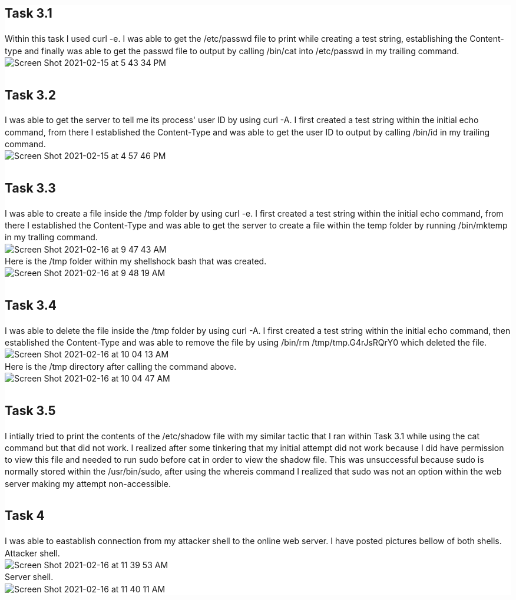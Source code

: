## Task 3.1
Within this task I used curl -e. I was able to get the /etc/passwd file to print while creating a test string, establishing the Content-type and finally was able to get the passwd file to output by calling /bin/cat into /etc/passwd in my trailing command.  
<img width="1378" alt="Screen Shot 2021-02-15 at 5 43 34 PM" src="https://user-images.githubusercontent.com/33213355/108005226-63428680-6fb5-11eb-8f73-3ba0f10d29af.png">


## Task 3.2
I was able to get the server to tell me its process' user ID by using curl -A. I first created a test string within the initial echo command, from there I established the Content-Type and was able to get the user ID to output by calling /bin/id in my trailing command.  
<img width="1261" alt="Screen Shot 2021-02-15 at 4 57 46 PM" src="https://user-images.githubusercontent.com/33213355/108003271-7c483900-6faf-11eb-92b7-b88365c39856.png">

## Task 3.3
I was able to create a file inside the /tmp folder by using curl -e. I first created a test string within the initial echo command, from there I established the Content-Type and was able to get the server to create a file within the temp folder by running /bin/mktemp in my tralling command.  
<img width="1271" alt="Screen Shot 2021-02-16 at 9 47 43 AM" src="https://user-images.githubusercontent.com/33213355/108094982-9bd97300-703c-11eb-8e06-25fa5c3b1642.png">  
Here is the /tmp folder within my shellshock bash that was created.  
<img width="750" alt="Screen Shot 2021-02-16 at 9 48 19 AM" src="https://user-images.githubusercontent.com/33213355/108095102-bf042280-703c-11eb-93db-617f4ba58227.png">  

## Task 3.4
I was able to delete the file inside the /tmp folder by using curl -A. I first created a test string within the initial echo command, then established the Content-Type and was able to remove the file by using /bin/rm /tmp/tmp.G4rJsRQrY0 which deleted the file.  
<img width="1372" alt="Screen Shot 2021-02-16 at 10 04 13 AM" src="https://user-images.githubusercontent.com/33213355/108096807-a137bd00-703e-11eb-9fb5-e0d0703403c5.png">  
Here is the /tmp directory after calling the command above.  
<img width="877" alt="Screen Shot 2021-02-16 at 10 04 47 AM" src="https://user-images.githubusercontent.com/33213355/108096883-b44a8d00-703e-11eb-8026-f65361b0374d.png">  

## Task 3.5
I intially tried to print the contents of the /etc/shadow file with my similar tactic that I ran within Task 3.1 while using the cat command but that did not work. I realized after some tinkering that my initial attempt did not work because I did have permission to view this file and needed to run sudo before cat in order to view the shadow file. This was unsuccessful because sudo is normally stored within the /usr/bin/sudo, after using the whereis command I realized that sudo was not an option within the web server making my attempt non-accessible.  

## Task 4
I was able to eastablish connection from my attacker shell to the online web server. I have posted pictures bellow of both shells.  
Attacker shell.  
<img width="881" alt="Screen Shot 2021-02-16 at 11 39 53 AM" src="https://user-images.githubusercontent.com/33213355/108106975-dc8cb880-704b-11eb-937d-7c9ec4faba05.png">  
Server shell.  
<img width="1279" alt="Screen Shot 2021-02-16 at 11 40 11 AM" src="https://user-images.githubusercontent.com/33213355/108107083-fd550e00-704b-11eb-8321-8f44c366af1d.png">  
